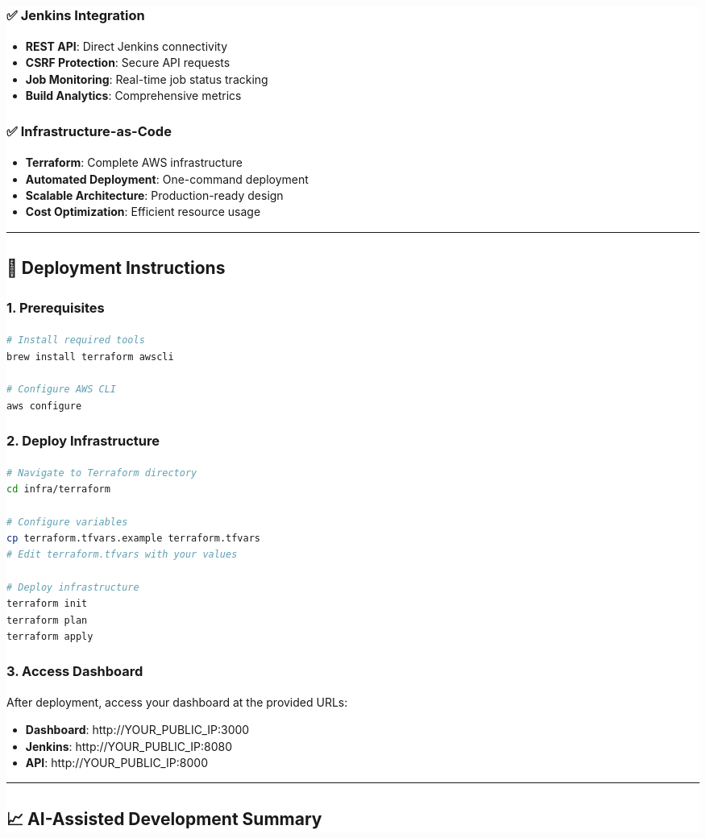 ### ✅ Jenkins Integration
- **REST API**: Direct Jenkins connectivity
- **CSRF Protection**: Secure API requests
- **Job Monitoring**: Real-time job status tracking
- **Build Analytics**: Comprehensive metrics

### ✅ Infrastructure-as-Code
- **Terraform**: Complete AWS infrastructure
- **Automated Deployment**: One-command deployment
- **Scalable Architecture**: Production-ready design
- **Cost Optimization**: Efficient resource usage

---

## 🚀 Deployment Instructions

### 1. Prerequisites
```bash
# Install required tools
brew install terraform awscli

# Configure AWS CLI
aws configure
```

### 2. Deploy Infrastructure
```bash
# Navigate to Terraform directory
cd infra/terraform

# Configure variables
cp terraform.tfvars.example terraform.tfvars
# Edit terraform.tfvars with your values

# Deploy infrastructure
terraform init
terraform plan
terraform apply
```

### 3. Access Dashboard
After deployment, access your dashboard at the provided URLs:
- **Dashboard**: http://YOUR_PUBLIC_IP:3000
- **Jenkins**: http://YOUR_PUBLIC_IP:8080
- **API**: http://YOUR_PUBLIC_IP:8000

---

## 📈 AI-Assisted Development Summary
